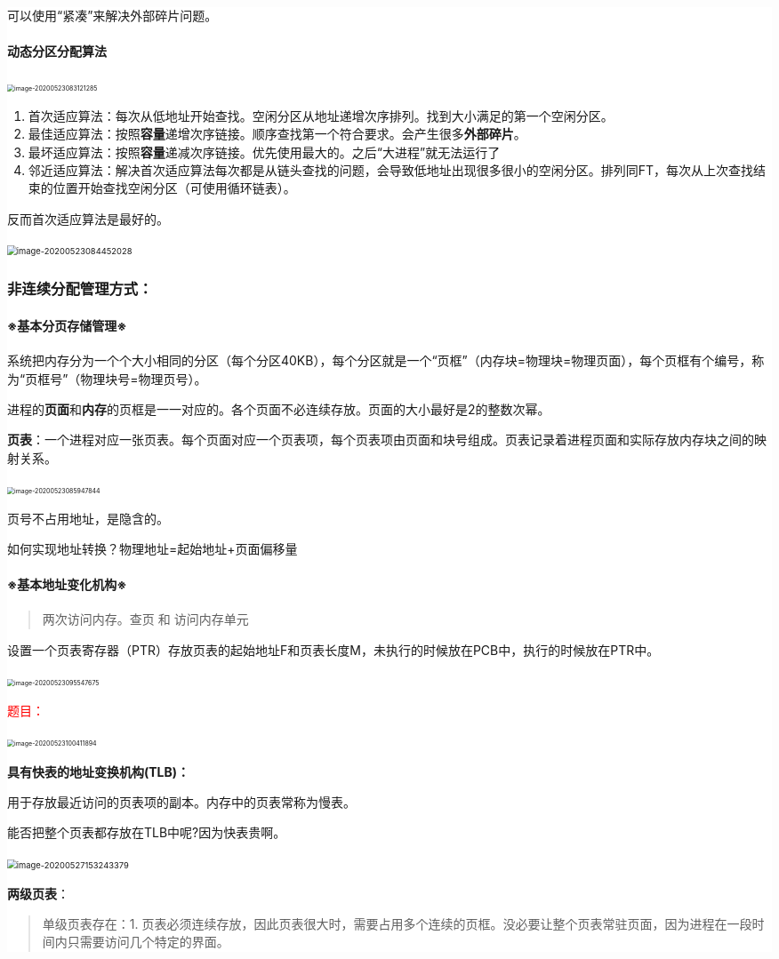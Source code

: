 可以使用“紧凑”来解决外部碎片问题。

#### **动态分区分配算法**

<img src="F:\课程及作业\重要的课\操作系统\操作系统笔记.assets\image-20200523083121285.png" alt="image-20200523083121285" style="zoom:50%;" />

1. 首次适应算法：每次从低地址开始查找。空闲分区从地址递增次序排列。找到大小满足的第一个空闲分区。
2. 最佳适应算法：按照**容量**递增次序链接。顺序查找第一个符合要求。会产生很多**外部碎片**。
3. 最坏适应算法：按照**容量**递减次序链接。优先使用最大的。之后“大进程”就无法运行了
4. 邻近适应算法：解决首次适应算法每次都是从链头查找的问题，会导致低地址出现很多很小的空闲分区。排列同FT，每次从上次查找结束的位置开始查找空闲分区（可使用循环链表）。

反而首次适应算法是最好的。

<img src="F:\课程及作业\重要的课\操作系统\操作系统笔记.assets\image-20200523084452028.png" alt="image-20200523084452028" style="zoom:67%;" />

### 非连续分配管理方式：

#### ※基本分页存储管理※

系统把内存分为一个个大小相同的分区（每个分区40KB），每个分区就是一个“页框”（内存块=物理块=物理页面），每个页框有个编号，称为“页框号”（物理块号=物理页号）。

进程的**页面**和**内存**的页框是一一对应的。各个页面不必连续存放。页面的大小最好是2的整数次幂。

**页表**：一个进程对应一张页表。每个页面对应一个页表项，每个页表项由页面和块号组成。页表记录着进程页面和实际存放内存块之间的映射关系。

<img src="F:\课程及作业\重要的课\操作系统\操作系统笔记.assets\image-20200523085947844.png" alt="image-20200523085947844" style="zoom:50%;" />

页号不占用地址，是隐含的。

如何实现地址转换？物理地址=起始地址+页面偏移量

#### ※基本地址变化机构※

> 两次访问内存。查页 和 访问内存单元

设置一个页表寄存器（PTR）存放页表的起始地址F和页表长度M，未执行的时候放在PCB中，执行的时候放在PTR中。

<img src="F:\课程及作业\重要的课\操作系统\操作系统笔记.assets\image-20200523095547675.png" alt="image-20200523095547675" style="zoom:50%;" />

<font color='red'>题目：</font>

<img src="F:\课程及作业\重要的课\操作系统\操作系统笔记.assets\image-20200523100411894.png" alt="image-20200523100411894" style="zoom:50%;" />



**具有快表的地址变换机构(TLB)：**

用于存放最近访问的页表项的副本。内存中的页表常称为慢表。

能否把整个页表都存放在TLB中呢?因为快表贵啊。

<img src="F:\课程及作业\重要的课\操作系统\操作系统笔记.assets\image-20200527153243379.png" alt="image-20200527153243379" style="zoom:67%;" />



**两级页表**：

> 单级页表存在：1. 页表必须连续存放，因此页表很大时，需要占用多个连续的页框。没必要让整个页表常驻页面，因为进程在一段时间内只需要访问几个特定的界面。
